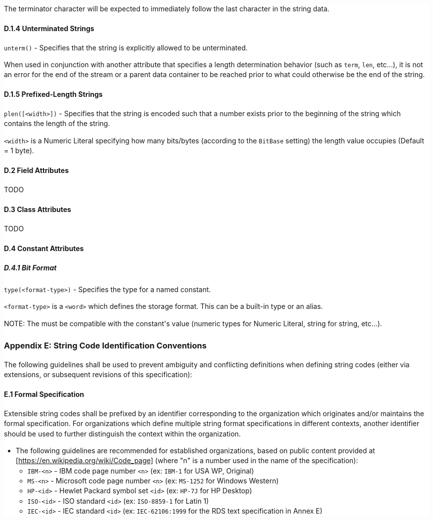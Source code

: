 The terminator character will be expected to immediately follow the last character in the string data.

#### D.1.4 Unterminated Strings

`unterm()` - Specifies that the string is explicitly allowed to be unterminated.

When used in conjunction with another attribute that specifies a length determination behavior (such as `term`, `len`, etc...), it is not an error for the end of the stream or a parent data container to be reached prior to what could otherwise be the end of the string.

#### D.1.5 Prefixed-Length Strings

`plen([<width>])` - Specifies that the string is encoded such that a number exists prior to the beginning of the string which contains the length of the string.

`<width>` is a Numeric Literal specifying how many bits/bytes (according to the `BitBase` setting) the length value occupies (Default = 1 byte).

#### D.2 Field Attributes

TODO

#### D.3 Class Attributes

TODO

#### D.4 Constant Attributes

##### D.4.1 Bit Format

`type(<format-type>)` - Specifies the type for a named constant.

`<format-type>` is a `<word>` which defines the storage format.  This can be a built-in type or an alias.

NOTE: The <format-type> must be compatible with the constant's value (numeric types for Numeric Literal, string for string, etc...).

### Appendix E: String Code Identification Conventions

The following guidelines shall be used to prevent ambiguity and conflicting definitions when defining string codes (either via extensions, or subsequent revisions of this specification):

#### E.1 Formal Specification

Extensible string codes shall be prefixed by an identifier corresponding to the organization which originates and/or maintains the formal specification.  For organizations which define multiple string format specifications in different contexts, another identifier should be used to further distinguish the context within the organization.
- The following guidelines are recommended for established organizations, based on public content provided at [https://en.wikipedia.org/wiki/Code_page] (where "n" is a number used in the name of the specification):
  - `IBM-<n>` - IBM code page number `<n>` (ex: `IBM-1` for USA WP, Original)
  - `MS-<n>` - Microsoft code page number `<n>` (ex: `MS-1252` for Windows Western)
  - `HP-<id>` - Hewlet Packard symbol set `<id>` (ex: `HP-7J` for HP Desktop)
  - `ISO-<id>` - ISO standard `<id>` (ex: `ISO-8859-1` for Latin 1)
  - `IEC-<id>` - IEC standard `<id>` (ex: `IEC-62106:1999` for the RDS text specification in Annex E)
